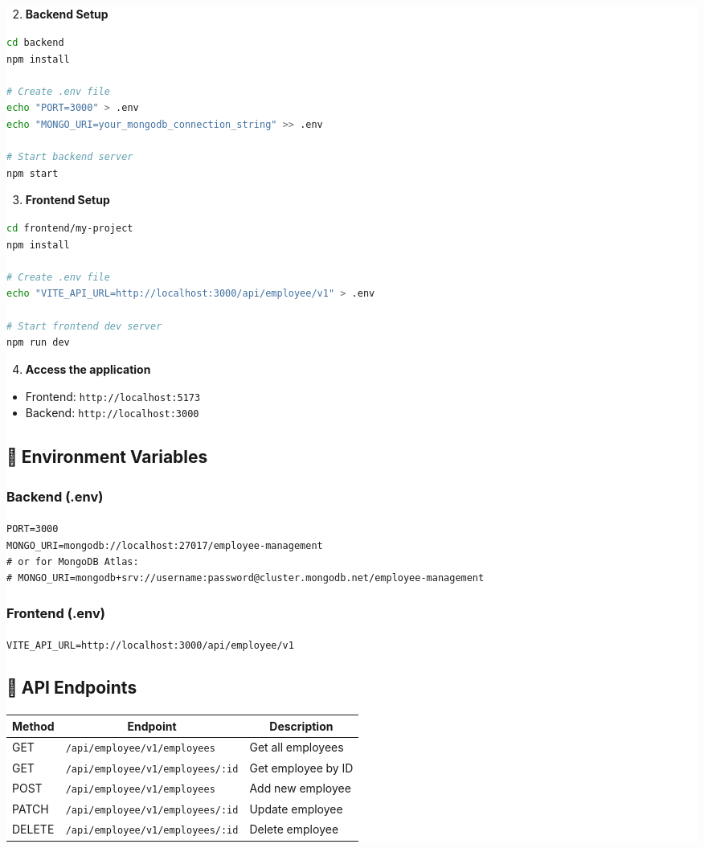 2. **Backend Setup**
```bash
cd backend
npm install

# Create .env file
echo "PORT=3000" > .env
echo "MONGO_URI=your_mongodb_connection_string" >> .env

# Start backend server
npm start
```

3. **Frontend Setup**
```bash
cd frontend/my-project
npm install

# Create .env file
echo "VITE_API_URL=http://localhost:3000/api/employee/v1" > .env

# Start frontend dev server
npm run dev
```

4. **Access the application**
- Frontend: `http://localhost:5173`
- Backend: `http://localhost:3000`

## 🔧 Environment Variables

### Backend (.env)
```env
PORT=3000
MONGO_URI=mongodb://localhost:27017/employee-management
# or for MongoDB Atlas:
# MONGO_URI=mongodb+srv://username:password@cluster.mongodb.net/employee-management
```

### Frontend (.env)
```env
VITE_API_URL=http://localhost:3000/api/employee/v1
```

## 📡 API Endpoints

| Method | Endpoint | Description |
|--------|----------|-------------|
| GET | `/api/employee/v1/employees` | Get all employees |
| GET | `/api/employee/v1/employees/:id` | Get employee by ID |
| POST | `/api/employee/v1/employees` | Add new employee |
| PATCH | `/api/employee/v1/employees/:id` | Update employee |
| DELETE | `/api/employee/v1/employees/:id` | Delete employee |
